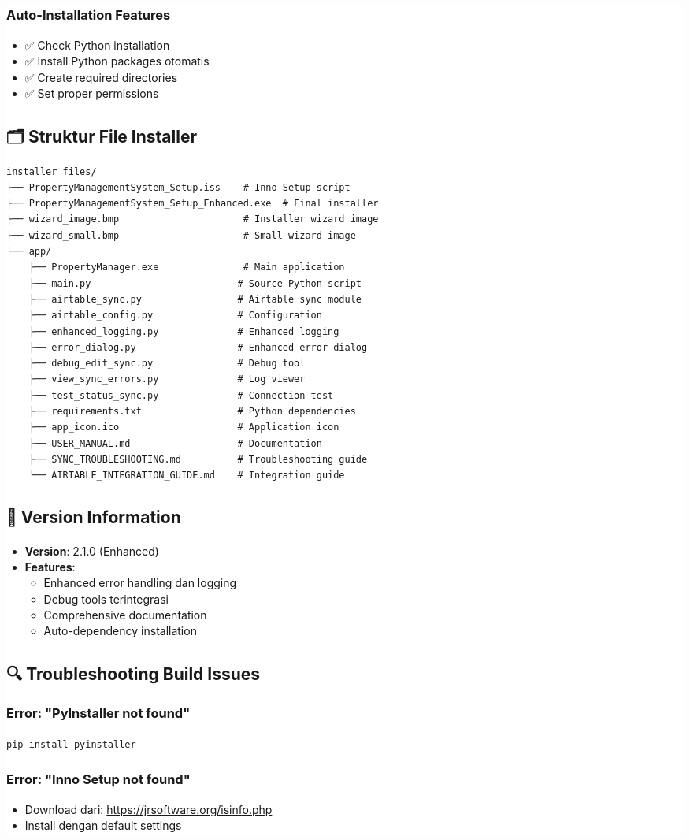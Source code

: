 ### Auto-Installation Features
- ✅ Check Python installation
- ✅ Install Python packages otomatis
- ✅ Create required directories
- ✅ Set proper permissions

## 🗂️ Struktur File Installer

```
installer_files/
├── PropertyManagementSystem_Setup.iss    # Inno Setup script
├── PropertyManagementSystem_Setup_Enhanced.exe  # Final installer
├── wizard_image.bmp                      # Installer wizard image
├── wizard_small.bmp                      # Small wizard image
└── app/
    ├── PropertyManager.exe               # Main application
    ├── main.py                          # Source Python script
    ├── airtable_sync.py                 # Airtable sync module
    ├── airtable_config.py               # Configuration
    ├── enhanced_logging.py              # Enhanced logging
    ├── error_dialog.py                  # Enhanced error dialog
    ├── debug_edit_sync.py               # Debug tool
    ├── view_sync_errors.py              # Log viewer
    ├── test_status_sync.py              # Connection test
    ├── requirements.txt                 # Python dependencies
    ├── app_icon.ico                     # Application icon
    ├── USER_MANUAL.md                   # Documentation
    ├── SYNC_TROUBLESHOOTING.md          # Troubleshooting guide
    └── AIRTABLE_INTEGRATION_GUIDE.md    # Integration guide
```

## 🎯 Version Information

- **Version**: 2.1.0 (Enhanced)
- **Features**: 
  - Enhanced error handling dan logging
  - Debug tools terintegrasi
  - Comprehensive documentation
  - Auto-dependency installation

## 🔍 Troubleshooting Build Issues

### Error: "PyInstaller not found"
```bash
pip install pyinstaller
```

### Error: "Inno Setup not found"
- Download dari: https://jrsoftware.org/isinfo.php
- Install dengan default settings
